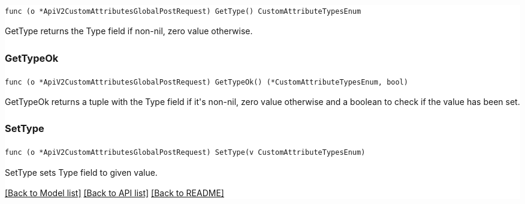 `func (o *ApiV2CustomAttributesGlobalPostRequest) GetType() CustomAttributeTypesEnum`

GetType returns the Type field if non-nil, zero value otherwise.

### GetTypeOk

`func (o *ApiV2CustomAttributesGlobalPostRequest) GetTypeOk() (*CustomAttributeTypesEnum, bool)`

GetTypeOk returns a tuple with the Type field if it's non-nil, zero value otherwise
and a boolean to check if the value has been set.

### SetType

`func (o *ApiV2CustomAttributesGlobalPostRequest) SetType(v CustomAttributeTypesEnum)`

SetType sets Type field to given value.



[[Back to Model list]](../README.md#documentation-for-models) [[Back to API list]](../README.md#documentation-for-api-endpoints) [[Back to README]](../README.md)


